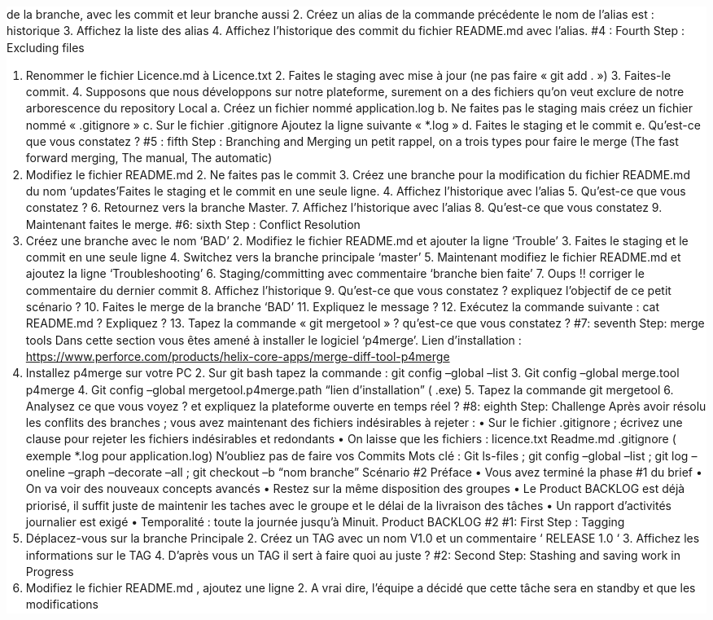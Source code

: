 de la branche, avec les commit et leur branche aussi 2. Créez un alias de la commande précédente le nom de l’alias est : historique 3. Affichez la liste des alias 4. Affichez l’historique des commit du fichier README.md avec l’alias. 
#4 : Fourth Step : Excluding files 
1. Renommer le fichier Licence.md à Licence.txt 2. Faites le staging avec mise à jour (ne pas faire « git add . ») 3. Faites-le commit. 4. Supposons que nous développons sur notre plateforme, surement on a des fichiers 
qu’on veut exclure de notre arborescence du repository Local a. Créez un fichier nommé application.log b. Ne faites pas le staging mais créez un fichier nommé « .gitignore » c. Sur le fichier .gitignore Ajoutez la ligne suivante « *.log » d. Faites le staging et le commit e. Qu’est-ce que vous constatez ? 
#5 : fifth Step : Branching and Merging 
un petit rappel, on a trois types pour faire le merge (The fast forward merging, The manual, The automatic) 
1. Modifiez le fichier README.md 2. Ne faites pas le commit 3. Créez une branche pour la modification du fichier README.md du nom ‘updates’Faites 
le staging et le commit en une seule ligne. 4. Affichez l’historique avec l’alias 5. Qu’est-ce que vous constatez ? 6. Retournez vers la branche Master. 7. Affichez l’historique avec l’alias 8. Qu’est-ce que vous constatez 9. Maintenant faites le merge. 
#6: sixth Step : Conflict Resolution 
1. Créez une branche avec le nom ‘BAD’ 2. Modifiez le fichier README.md et ajouter la ligne ‘Trouble’ 3. Faites le staging et le commit en une seule ligne 4. Switchez vers la branche principale ‘master’ 5. Maintenant modifiez le fichier README.md et ajoutez la ligne ‘Troubleshooting’ 6. Staging/committing avec commentaire ‘branche bien faite’ 7. Oups !! corriger le commentaire du dernier commit 8. Affichez l’historique 9. Qu’est-ce que vous constatez ? expliquez l’objectif de ce petit scénario ? 10. Faites le merge de la branche ‘BAD’ 11. Expliquez le message ? 12. Exécutez la commande suivante : cat README.md ? Expliquez ? 13. Tapez la commande « git mergetool » ? qu’est-ce que vous constatez ? 
#7: seventh Step: merge tools 
Dans cette section vous êtes amené à installer le logiciel ‘p4merge’. Lien d’installation : https://www.perforce.com/products/helix-core-apps/merge-diff-tool-p4merge 
1. Installez p4merge sur votre PC 2. Sur git bash tapez la commande : git config –global –list 3. Git config –global merge.tool p4merge 4. Git config –global mergetool.p4merge.path “lien d’installation” ( .exe) 5. Tapez la commande git mergetool 6. Analysez ce que vous voyez ? et expliquez la plateforme ouverte en temps réel ? 
#8: eighth Step: Challenge 
Après avoir résolu les conflits des branches ; vous avez maintenant des fichiers indésirables à rejeter : 
• Sur le fichier .gitignore ; écrivez une clause pour rejeter les fichiers indésirables et redondants 
• On laisse que les fichiers : licence.txt Readme.md .gitignore ( exemple *.log pour application.log) 
N’oubliez pas de faire vos Commits 
Mots clé : Git ls-files ; git config –global –list ; git log –oneline –graph –decorate –all ; git checkout –b “nom branche” 
Scénario #2 
Préface 
• Vous avez terminé la phase #1 du brief 
• On va voir des nouveaux concepts avancés 
• Restez sur la même disposition des groupes 
• Le Product BACKLOG est déjà priorisé, il suffit juste de maintenir les taches avec le groupe et le délai de la livraison des tâches 
• Un rapport d’activités journalier est exigé 
• Temporalité : toute la journée jusqu’à Minuit. 
Product BACKLOG #2 
#1: First Step : Tagging 
1. Déplacez-vous sur la branche Principale 2. Créez un TAG avec un nom V1.0 et un commentaire ‘ RELEASE 1.0 ‘ 3. Affichez les informations sur le TAG 4. D’après vous un TAG il sert à faire quoi au juste ? 
#2: Second Step: Stashing and saving work in Progress 
1. Modifiez le fichier README.md , ajoutez une ligne 2. A vrai dire, l’équipe a décidé que cette tâche sera en standby et que les modifications 
